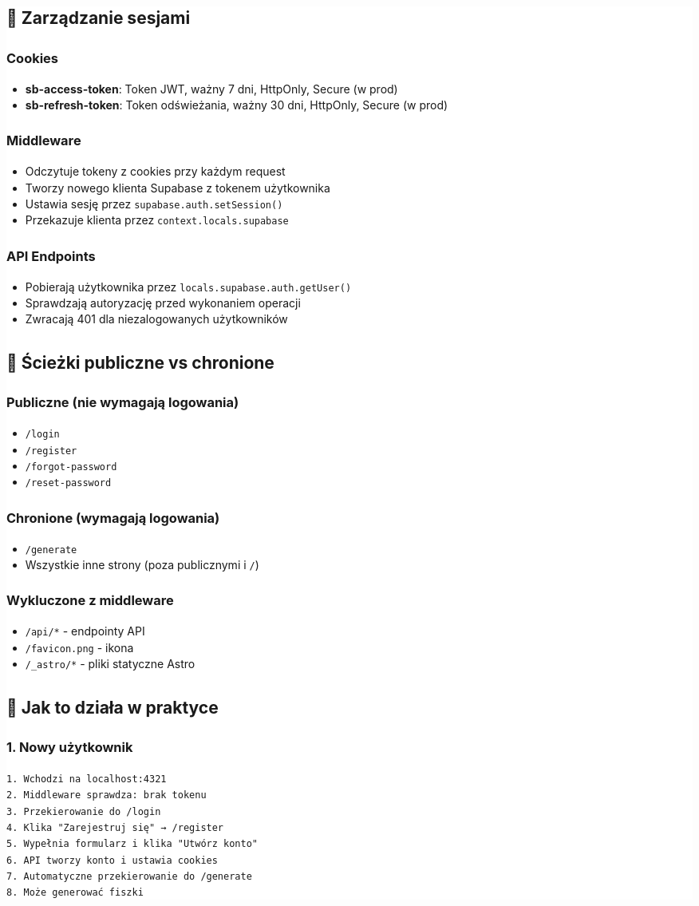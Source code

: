 ## 🔑 Zarządzanie sesjami

### Cookies
- **sb-access-token**: Token JWT, ważny 7 dni, HttpOnly, Secure (w prod)
- **sb-refresh-token**: Token odświeżania, ważny 30 dni, HttpOnly, Secure (w prod)

### Middleware
- Odczytuje tokeny z cookies przy każdym request
- Tworzy nowego klienta Supabase z tokenem użytkownika
- Ustawia sesję przez `supabase.auth.setSession()`
- Przekazuje klienta przez `context.locals.supabase`

### API Endpoints
- Pobierają użytkownika przez `locals.supabase.auth.getUser()`
- Sprawdzają autoryzację przed wykonaniem operacji
- Zwracają 401 dla niezalogowanych użytkowników

## 📝 Ścieżki publiczne vs chronione

### Publiczne (nie wymagają logowania)
- `/login`
- `/register`
- `/forgot-password`
- `/reset-password`

### Chronione (wymagają logowania)
- `/generate`
- Wszystkie inne strony (poza publicznymi i `/`)

### Wykluczone z middleware
- `/api/*` - endpointy API
- `/favicon.png` - ikona
- `/_astro/*` - pliki statyczne Astro

## 🚀 Jak to działa w praktyce

### 1. Nowy użytkownik
```
1. Wchodzi na localhost:4321
2. Middleware sprawdza: brak tokenu
3. Przekierowanie do /login
4. Klika "Zarejestruj się" → /register
5. Wypełnia formularz i klika "Utwórz konto"
6. API tworzy konto i ustawia cookies
7. Automatyczne przekierowanie do /generate
8. Może generować fiszki
```

